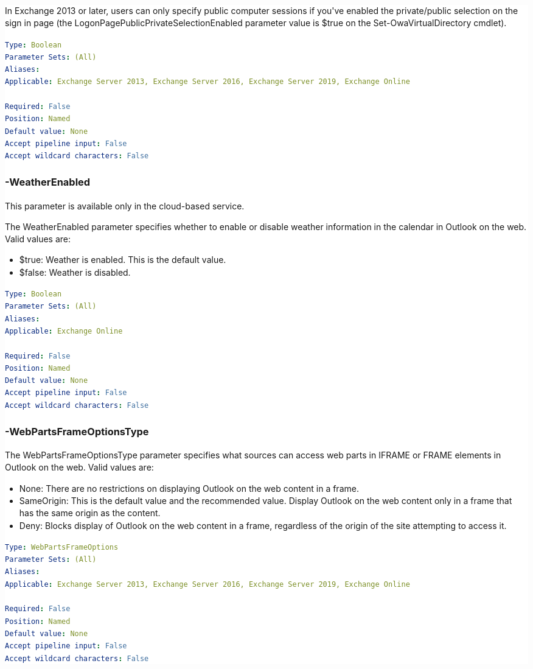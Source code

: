 In Exchange 2013 or later, users can only specify public computer sessions if you've enabled the private/public selection on the sign in page (the LogonPagePublicPrivateSelectionEnabled parameter value is $true on the Set-OwaVirtualDirectory cmdlet).

```yaml
Type: Boolean
Parameter Sets: (All)
Aliases:
Applicable: Exchange Server 2013, Exchange Server 2016, Exchange Server 2019, Exchange Online

Required: False
Position: Named
Default value: None
Accept pipeline input: False
Accept wildcard characters: False
```

### -WeatherEnabled
This parameter is available only in the cloud-based service.

The WeatherEnabled parameter specifies whether to enable or disable weather information in the calendar in Outlook on the web. Valid values are:

- $true: Weather is enabled. This is the default value.
- $false: Weather is disabled.

```yaml
Type: Boolean
Parameter Sets: (All)
Aliases:
Applicable: Exchange Online

Required: False
Position: Named
Default value: None
Accept pipeline input: False
Accept wildcard characters: False
```

### -WebPartsFrameOptionsType
The WebPartsFrameOptionsType parameter specifies what sources can access web parts in IFRAME or FRAME elements in Outlook on the web. Valid values are:

- None: There are no restrictions on displaying Outlook on the web content in a frame.
- SameOrigin: This is the default value and the recommended value. Display Outlook on the web content only in a frame that has the same origin as the content.
- Deny: Blocks display of Outlook on the web content in a frame, regardless of the origin of the site attempting to access it.

```yaml
Type: WebPartsFrameOptions
Parameter Sets: (All)
Aliases:
Applicable: Exchange Server 2013, Exchange Server 2016, Exchange Server 2019, Exchange Online

Required: False
Position: Named
Default value: None
Accept pipeline input: False
Accept wildcard characters: False
```
